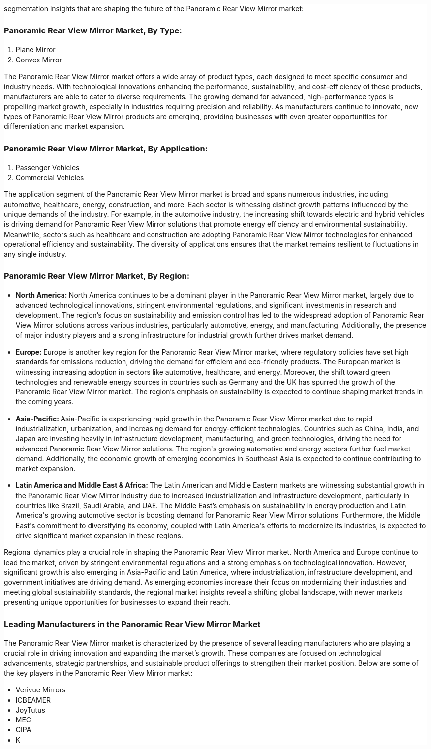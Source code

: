 segmentation insights that are shaping the future of the Panoramic Rear View Mirror market:</p><h3><strong>Panoramic Rear View Mirror Market, By Type:<br /></strong></h3><ol><li>Plane Mirror<li> Convex Mirror</li></ol><p>The Panoramic Rear View Mirror market offers a wide array of product types, each designed to meet specific consumer and industry needs. With technological innovations enhancing the performance, sustainability, and cost-efficiency of these products, manufacturers are able to cater to diverse requirements. The growing demand for advanced, high-performance types is propelling market growth, especially in industries requiring precision and reliability. As manufacturers continue to innovate, new types of Panoramic Rear View Mirror products are emerging, providing businesses with even greater opportunities for differentiation and market expansion.</p><h3>Panoramic Rear View Mirror Market,&nbsp;By Application:</h3><ol><li>Passenger Vehicles<li> Commercial Vehicles</li></ol><p>The application segment of the Panoramic Rear View Mirror market is broad and spans numerous industries, including automotive, healthcare, energy, construction, and more. Each sector is witnessing distinct growth patterns influenced by the unique demands of the industry. For example, in the automotive industry, the increasing shift towards electric and hybrid vehicles is driving demand for Panoramic Rear View Mirror solutions that promote energy efficiency and environmental sustainability. Meanwhile, sectors such as healthcare and construction are adopting Panoramic Rear View Mirror technologies for enhanced operational efficiency and sustainability. The diversity of applications ensures that the market remains resilient to fluctuations in any single industry.</p><h3>Panoramic Rear View Mirror Market, By Region:</h3><ul><li><p><strong>North America:&nbsp;</strong>North America continues to be a dominant player in the Panoramic Rear View Mirror market, largely due to advanced technological innovations, stringent environmental regulations, and significant investments in research and development. The region&rsquo;s focus on sustainability and emission control has led to the widespread adoption of Panoramic Rear View Mirror solutions across various industries, particularly automotive, energy, and manufacturing. Additionally, the presence of major industry players and a strong infrastructure for industrial growth further drives market demand.</p></li><li><p><strong><strong>Europe:&nbsp;</strong></strong>Europe is another key region for the Panoramic Rear View Mirror market, where regulatory policies have set high standards for emissions reduction, driving the demand for efficient and eco-friendly products. The European market is witnessing increasing adoption in sectors like automotive, healthcare, and energy. Moreover, the shift toward green technologies and renewable energy sources in countries such as Germany and the UK has spurred the growth of the Panoramic Rear View Mirror market. The region&rsquo;s emphasis on sustainability is expected to continue shaping market trends in the coming years.</p></li><li><p><strong><strong>Asia-Pacific:&nbsp;</strong></strong>Asia-Pacific is experiencing rapid growth in the Panoramic Rear View Mirror market due to rapid industrialization, urbanization, and increasing demand for energy-efficient technologies. Countries such as China, India, and Japan are investing heavily in infrastructure development, manufacturing, and green technologies, driving the need for advanced Panoramic Rear View Mirror solutions. The region's growing automotive and energy sectors further fuel market demand. Additionally, the economic growth of emerging economies in Southeast Asia is expected to continue contributing to market expansion.</p></li><li><p><strong><strong>Latin America and Middle East &amp; Africa:&nbsp;</strong></strong>The Latin American and Middle Eastern markets are witnessing substantial growth in the Panoramic Rear View Mirror industry due to increased industrialization and infrastructure development, particularly in countries like Brazil, Saudi Arabia, and UAE. The Middle East&rsquo;s emphasis on sustainability in energy production and Latin America's growing automotive sector is boosting demand for Panoramic Rear View Mirror solutions. Furthermore, the Middle East's commitment to diversifying its economy, coupled with Latin America's efforts to modernize its industries, is expected to drive significant market expansion in these regions.</p></li></ul><p>Regional dynamics play a crucial role in shaping the Panoramic Rear View Mirror market. North America and Europe continue to lead the market, driven by stringent environmental regulations and a strong emphasis on technological innovation. However, significant growth is also emerging in Asia-Pacific and Latin America, where industrialization, infrastructure development, and government initiatives are driving demand. As emerging economies increase their focus on modernizing their industries and meeting global sustainability standards, the regional market insights reveal a shifting global landscape, with newer markets presenting unique opportunities for businesses to expand their reach.</p><h3><strong>Leading Manufacturers in the Panoramic Rear View Mirror Market</strong></h3><p>The Panoramic Rear View Mirror market is characterized by the presence of several leading manufacturers who are playing a crucial role in driving innovation and expanding the market&rsquo;s growth. These companies are focused on technological advancements, strategic partnerships, and sustainable product offerings to strengthen their market position. Below are some of the key players in the Panoramic Rear View Mirror market:</p></div><div class="article-main__content" data-test-id="publishing-text-block"><ul><li><span class="">Verivue Mirrors<li> ICBEAMER<li> JoyTutus<li> MEC<li> CIPA<li> K